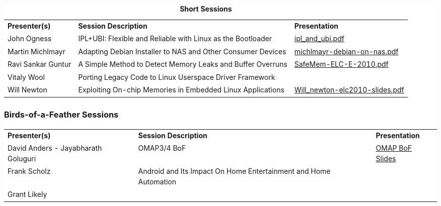 

<table>
<caption> <strong>Short Sessions</strong> </caption>
<tbody>
<tr class="odd">
<td align="left"><strong>Presenter(s)</strong></td>
<td align="left"><strong>Session Description</strong></td>
<td align="left"><strong>Presentation</strong></td>
</tr>
<tr class="even">
<td align="left">John Ogness</td>
<td align="left">IPL+UBI: Flexible and Reliable with Linux as the Bootloader</td>
<td align="left"><a href="http://elinux.org/images/4/45/Ipl_and_ubi.pdf" title="Ipl and ubi.pdf">ipl_and_ubi.pdf</a></td>
</tr>
<tr class="odd">
<td align="left">Martin Michlmayr</td>
<td align="left">Adapting Debian Installer to NAS and Other Consumer Devices</td>
<td align="left"><a href="http://elinux.org/images/6/67/Michlmayr-debian-on-nas.pdf" title="Michlmayr-debian-on-nas.pdf">michlmayr-debian-on-nas.pdf</a></td>
</tr>
<tr class="even">
<td align="left">Ravi Sankar Guntur</td>
<td align="left">A Simple Method to Detect Memory Leaks and Buffer Overruns</td>
<td align="left"><a href="http://elinux.org/images/d/d5/SafeMem-ELC-E-2010.pdf" title="SafeMem-ELC-E-2010.pdf">SafeMem-ELC-E-2010.pdf</a></td>
</tr>
<tr class="odd">
<td align="left">Vitaly Wool</td>
<td align="left">Porting Legacy Code to Linux Userspace Driver Framework</td>
<td align="left"></td>
</tr>
<tr class="even">
<td align="left">Will Newton</td>
<td align="left">Exploiting On-chip Memories in Embedded Linux Applications</td>
<td align="left"><a href="http://elinux.org/images/0/09/Will_newton-elc2010-slides.pdf" title="Will newton-elc2010-slides.pdf">Will_newton-elc2010-slides.pdf</a></td>
</tr>
</tbody>
</table>



### Birds-of-a-Feather Sessions

<table>
<tbody>
<tr class="odd">
<td align="left"><strong>Presenter(s)</strong></td>
<td align="left"><strong>Session Description</strong></td>
<td align="left"><strong>Presentation</strong></td>
</tr>
<tr class="even">
<td align="left">David Anders - Jayabharath Goluguri</td>
<td align="left">OMAP3/4 BoF</td>
<td align="left"><a href="http://elinux.org/images/7/70/OMAP3-4_BoF.pdf" title="OMAP3-4 BoF.pdf">OMAP BoF Slides</a></td>
</tr>
<tr class="odd">
<td align="left">Frank Scholz</td>
<td align="left">Android and Its Impact On Home Entertainment and Home Automation</td>
<td align="left"></td>
</tr>
<tr class="even">
<td align="left">Grant Likely</td>